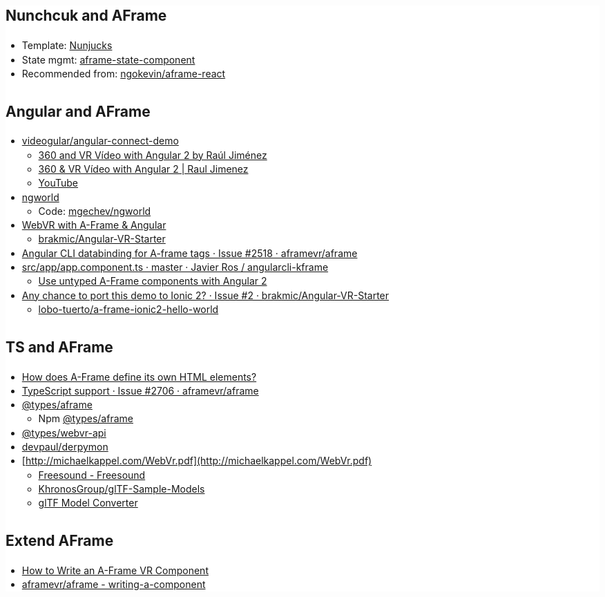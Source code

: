 ## Nunchcuk and AFrame

* Template: [Nunjucks](https://mozilla.github.io/nunjucks/)
* State mgmt: [aframe-state-component](https://www.npmjs.com/package/aframe-state-component)
* Recommended from: [ngokevin/aframe-react](https://github.com/ngokevin/aframe-react)

## Angular and AFrame

* [videogular/angular-connect-demo](https://github.com/videogular/angular-connect-demo/blob/master/app/app.component.html)
    * [360 and VR Vídeo with Angular 2 by Raúl Jiménez](http://slides.com/elecash/360-and-vr-video-with-angular2#/)
    * [360 & VR Vídeo with Angular 2 | Raul Jimenez](https://www.youtube.com/watch?v=E3P4KMoE3VU)
    * [YouTube](https://www.youtube.com/watch?v=FyNvWM4WPX0)
* [ngworld](https://www.npmjs.com/package/ngworld?activeTab=dependencies)
    * Code: [mgechev/ngworld](https://github.com/mgechev/ngworld/tree/ng-xmas)
* [WebVR with A-Frame & Angular](http://blog.brakmic.com/webvr-with-a-frame-angular/)
    * [brakmic/Angular-VR-Starter](https://github.com/brakmic/Angular-VR-Starter)
* [Angular CLI databinding for A-frame tags · Issue #2518 · aframevr/aframe](https://github.com/aframevr/aframe/issues/2518#issuecomment-289450266)
* [src/app/app.component.ts · master · Javier Ros  / angularcli-kframe](https://gitlab.com/jros/angularcli-kframe/blob/master/src/app/app.component.ts)
    * [Use untyped A-Frame components with Angular 2](https://stackoverflow.com/a/42551061/750989)
* [Any chance to port this demo to Ionic 2? · Issue #2 · brakmic/Angular-VR-Starter](https://github.com/brakmic/Angular-VR-Starter/issues/2)
    * [lobo-tuerto/a-frame-ionic2-hello-world](https://github.com/lobo-tuerto/a-frame-ionic2-hello-world)

## TS and AFrame

* [How does A-Frame define its own HTML elements?](https://stackoverflow.com/questions/49440047/how-does-a-frame-define-its-own-html-elements)
* [TypeScript support · Issue #2706 · aframevr/aframe](https://github.com/aframevr/aframe/issues/2706)
* [@types/aframe](https://github.com/devpaul/aframe-typings)
  * Npm [@types/aframe](https://www.npmjs.com/package/@types/aframe?activeTab=versions)
* [@types/webvr-api](https://github.com/DefinitelyTyped/DefinitelyTyped/tree/master/types/webvr-api)
* [devpaul/derpymon](https://github.com/devpaul/derpymon)
* [http://michaelkappel.com/WebVr.pdf](http://michaelkappel.com/WebVr.pdf)
    * [Freesound - Freesound](https://freesound.org/)
    * [KhronosGroup/glTF-Sample-Models](https://github.com/KhronosGroup/glTF-Sample-Models)
    * [glTF Model Converter](http://cesiumjs.org/convertmodel.html)

## Extend AFrame

* [How to Write an A-Frame VR Component](http://ngokevin.com/blog/aframe-component/)
* [aframevr/aframe - writing-a-component](https://github.com/aframevr/aframe/blob/master/docs/introduction/writing-a-component.md)

